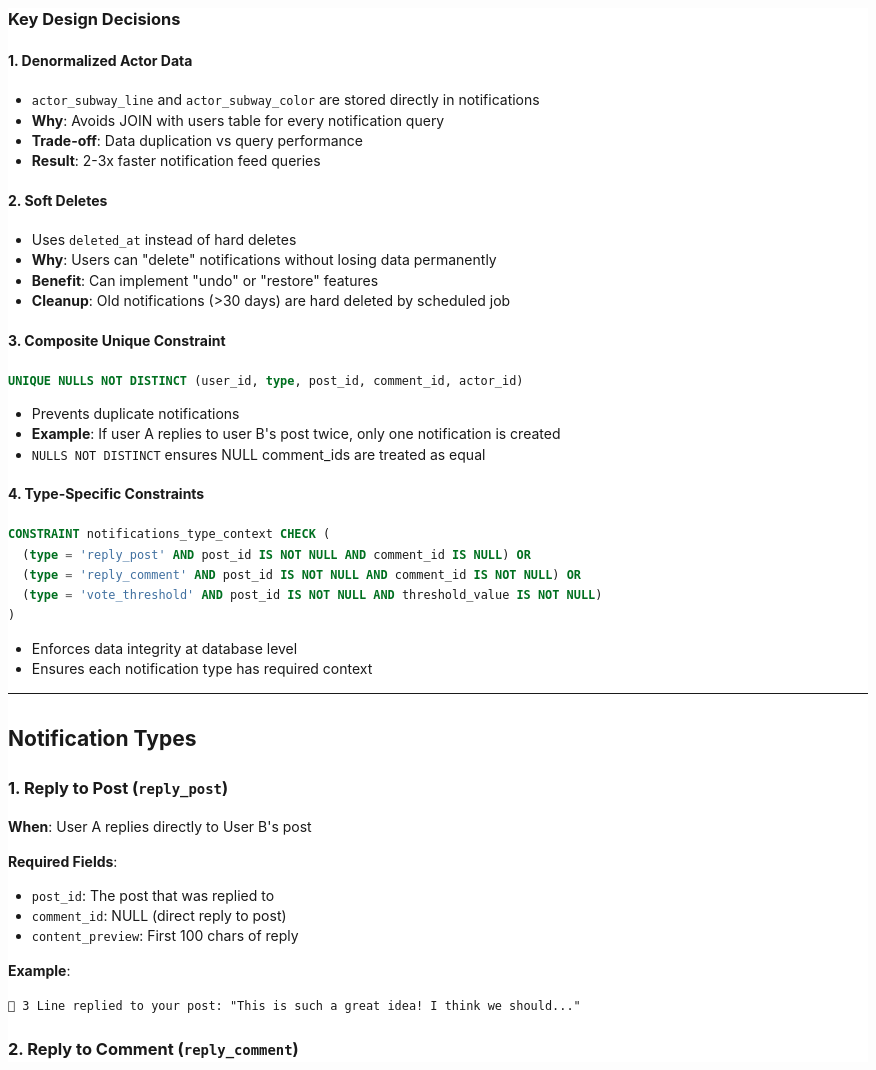 ### Key Design Decisions

#### 1. **Denormalized Actor Data**
- `actor_subway_line` and `actor_subway_color` are stored directly in notifications
- **Why**: Avoids JOIN with users table for every notification query
- **Trade-off**: Data duplication vs query performance
- **Result**: 2-3x faster notification feed queries

#### 2. **Soft Deletes**
- Uses `deleted_at` instead of hard deletes
- **Why**: Users can "delete" notifications without losing data permanently
- **Benefit**: Can implement "undo" or "restore" features
- **Cleanup**: Old notifications (>30 days) are hard deleted by scheduled job

#### 3. **Composite Unique Constraint**
```sql
UNIQUE NULLS NOT DISTINCT (user_id, type, post_id, comment_id, actor_id)
```
- Prevents duplicate notifications
- **Example**: If user A replies to user B's post twice, only one notification is created
- `NULLS NOT DISTINCT` ensures NULL comment_ids are treated as equal

#### 4. **Type-Specific Constraints**
```sql
CONSTRAINT notifications_type_context CHECK (
  (type = 'reply_post' AND post_id IS NOT NULL AND comment_id IS NULL) OR
  (type = 'reply_comment' AND post_id IS NOT NULL AND comment_id IS NOT NULL) OR
  (type = 'vote_threshold' AND post_id IS NOT NULL AND threshold_value IS NOT NULL)
)
```
- Enforces data integrity at database level
- Ensures each notification type has required context

---

## Notification Types

### 1. Reply to Post (`reply_post`)

**When**: User A replies directly to User B's post

**Required Fields**:
- `post_id`: The post that was replied to
- `comment_id`: NULL (direct reply to post)
- `content_preview`: First 100 chars of reply

**Example**:
```
🚀 3 Line replied to your post: "This is such a great idea! I think we should..."
```

### 2. Reply to Comment (`reply_comment`)
